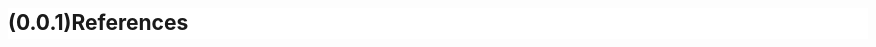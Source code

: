 ## (0.0.1)References
              
[^tanembaum]: A. S. Tanenbaum and M. van Steen, Distributed Systems: Principles and Paradigms, 2nd ed. Upper Saddle River, NJ, USA: Pearson Education, 2007.

[^gcs]: Google Cloud Storage, "Google Cloud Storage," [Online]. Available: https://cloud.google.com/storage/docs. [Accessed: Aug. 27, 2024].

[^s3]: Amazon Web Services, "Amazon S3," [Online]. Available: https://aws.amazon.com/s3/. [Accessed: Aug. 27, 2024].

[^multicloud]: DigitalOcean, "The Business Benefits of a Multi-Cloud Strategy," [Online]. Available: https://www.digitalocean.com/community/tutorials/the-business-benefits-of-a-multi-cloud-strategy. [Accessed: Aug. 27, 2024].

[^liu_19]: J. Liu, "Government Backdoor in Cloud Services: Ethics of Data Security," USC Viterbi Conversations in Ethics, vol. 3, no. 2, 2019. [Online]. Available: https://vce.usc.edu/volume-3-issue-2/government-backdoor-in-cloud-services-ethics-of-data-security/. [Accessed: Aug. 27, 2024].

[^statista_cloud_percentage]: Statista, "Share of total spending on the cloud spent on storage in the United States and the United Kingdom 2023," Jan. 2023. [Online]. Available: https://www.statista.com/statistics/1374192/cloud-storage-cost-share/. [Accessed: Aug. 27, 2024]

[^gartner_cloud_budget]: Gartner, "Gartner forecasts worldwide public cloud end-user spending to surpass $675 billion in 2024," May 20, 2024. [Online]. Available: https://www.gartner.com/en/newsroom/press-releases/2024-05-20-gartner-forecasts-worldwide-public-cloud-end-user-spending-to-surpass-675-billion-in-2024. [Accessed: Aug. 27, 2024].

[^s3_wikipedia]: https://en.wikipedia.org/wiki/Amazon_S3

[^zippia_cloud_report]: Zippia. "25 Amazing Cloud Adoption Statistics [2023]: Cloud Migration, Computing, And More" Zippia.com. Jun. 22, 2023, https://www.zippia.com/advice/cloud-adoption-statistics/

[^s3_reinvent_19]: D. Brown, J. Smith, and A. Johnson, "Beyond eleven nines: Lessons from the Amazon S3 culture of durability," presented at AWS re:Invent 2019, 2019. [Online]. Available: https://d1.awsstatic.com/events/reinvent/2019/REPEAT_1_Beyond_eleven_nines_Lessons_from_the_Amazon_S3_culture_of_durability_STG331-R1.pdf. [Accessed: Aug. 29, 2024].

[^feng_14]: Y. Feng, B. Li and B. Li, "Price Competition in an Oligopoly Market with Multiple IaaS Cloud Providers" in IEEE Transactions on Computers, vol. 63, no. 01, pp. 59-73, 2014.

[^nakamoto_08]: S. Nakamoto, "Bitcoin: A Peer-to-Peer Electronic Cash System," 2008. [Online]. Available: https://bitcoin.org/bitcoin.pdf

[^buterin_13]: V. Buterin, "Ethereum White Paper: A Next Generation Smart Contract & Decentralized Application Platform," 2013. [Online]. Available: https://ethereum.org/en/whitepaper/

[^buterin_24]: V. Buterin, "EIP-4844: Shard Blob Transactions," Ethereum Improvement Proposals, 2024. [Online]. Available: https://www.eip4844.com. [Accessed: Sep. 3, 2024].

[^kostamis_24]: P. Kostamis, A. Sendros, and P. S. Efraimidis, "Data management in Ethereum DApps: A cost and performance analysis," Future Generation Computer Systems, vol. 145, pp. 193-205, Apr. 2024.

[^cohen_01]: B. Cohen, "BitTorrent - a new P2P app," Yahoo! Groups - decentralization, Jul. 2, 2001. [Online]. Available: https://web.archive.org/web/20080129085545/http://finance.groups.yahoo.com/group/decentralization/message/3160 [Accessed: Sep. 20, 2024]

[^chaudhry_24]: A. Chaudhry, S. Kannan and D. Tse, "STAKESURE: Proof of Stake Mechanisms with Strong Cryptoeconomic Safety," arXiv:2401.05797 [cs.CR], Jan. 2024.

[^protocol_17]: Protocol Labs, "Filecoin: A Decentralized Storage Network," Jul. 19, 2017. [Online]. Available: https://filecoin.io/filecoin.pdf

[^bassam_18]: M. Al-Bassam, A. Sonnino, and V. Buterin, "Fraud and Data Availability Proofs: Maximising Light Client Security and Scaling Blockchains with Dishonest Majorities," arXiv:1809.09044 [cs.CR], May 2019
    
[^reed_60]: I. S. Reed and G. Solomon, "Polynomial Codes Over Certain Finite Fields," Journal of the Society for Industrial and Applied Mathematics, vol. 8, no. 2, pp. 300-304, 1960

[^spanbroek_23]: M. Spanbroek, "Storage Proofs & Erasure Coding," https://github.com/codex-storage/codex-research/blob/master/design/proof-erasure-coding.md (accessed Sep. 26, 2024).
              
[^wikipedia_code_rate]: "Code rate," Wikipedia. https://en.wikipedia.org/wiki/Code_rate (accessed Sep. 26, 2024).
              
[^groth_16]: J. Groth, "On the Size of Pairing-based Non-interactive Arguments," in Advances in Cryptology – EUROCRYPT 2016, M. Fischlin and J.-S. Coron, Eds. Berlin, Heidelberg: Springer Berlin Heidelberg, 2016, pp. 305-326.
              
[^ateniese_07]: G. Ateniese et al., "Provable data possession at untrusted stores," in Proceedings of the 14th ACM Conference on Computer and Communications Security (CCS '07), Alexandria, Virginia, USA, Oct. 2007, pp. 598-609.

[^juels_07]: A. Juels et al., "Pors: proofs of retrievability for large files," in Proceedings of the 14th ACM Conference on Computer and Communications Security (CCS '07), Alexandria, Virginia, USA, Oct. 2007, pp. 584-597

[^schacham_08]: H. Shacham and B. Waters, "Compact Proofs of Retrievability," in Advances in Cryptology - ASIACRYPT 2008, J. Pieprzyk, Ed. Berlin, Heidelberg: Springer Berlin Heidelberg, 2008, pp. 90-107.

[^bowers_09]: K. D. Bowers, A. Juels, and A. Oprea, "HAIL: A high-availability and integrity layer for cloud storage," in Proceedings of the 16th ACM Conference on Computer and Communications Security (CCS '09), Chicago, Illinois, USA, Nov. 2009, pp. 187-198.

[^cid_spec]: Protocol Labs. "CID (Content IDentifier) Specification," https://github.com/multiformats/cid (accessed Sep. 26, 2024)

[^signed_envelope_spec]: libp2p. "RPC 0003 - Routing Records," https://github.com/libp2p/specs/blob/master/RFC/0003-routing-records.md (accessed Sep. 26, 2024)
       
[^multiaddress_spec]: Protocol Labs. "Multiformats / Multiaddr," https://multiformats.io/multiaddr/ (accessed Sep. 26, 2024)


[^maymounkov_02]: P. Maymounkov and D. Mazieres, "Kademlia: A peer-to-peer information system based on the XOR metric," in Proceedings of the First International Workshop on Peer-to-Peer Systems (IPTPS), Cambridge, MA, USA, Mar. 2002, pp. 53-65.
[^grassi_23]: L. Grassi, D. Khovratovich, and M. Schofnegger, "Poseidon2: A Faster Version of the Poseidon Hash Function," Cryptology ePrint Archive, Paper 2023/323, 2023. [Online]. Available: https://eprint.iacr.org/2023/323
[^bitswap_spec]: IPFS Standards. "Bitswap Protocol," https://specs.ipfs.tech/bitswap-protocol/ (accessed Sep. 27, 2024)
[^schroeder_07]: B. Schroeder and G. A. Gibson, "Disk Failures in the Real World: What Does an MTTF of 1,000,000 Hours Mean to You?," in Proceedings of the 5th USENIX Conference on File and Storage Technologies (FAST '07), San Jose, CA, USA, 2007
[^ipfs_website]: IPFS: An open system to manage data without a central server," IPFS, 2024. [Online]. Available: https://ipfs.tech/. [Accessed: Sep. 28, 2024].